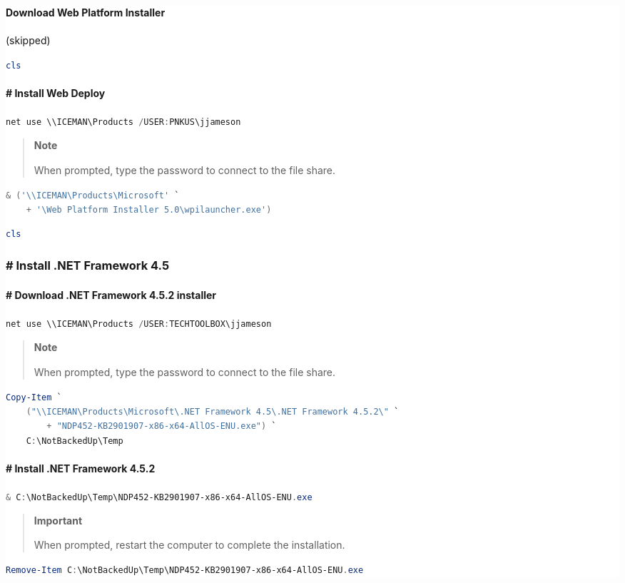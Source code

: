 #### Download Web Platform Installer

(skipped)

```PowerShell
cls
```

#### # Install Web Deploy

```PowerShell
net use \\ICEMAN\Products /USER:PNKUS\jjameson
```

> **Note**
>
> When prompted, type the password to connect to the file share.

```PowerShell
& ('\\ICEMAN\Products\Microsoft' `
    + '\Web Platform Installer 5.0\wpilauncher.exe')
```

```PowerShell
cls
```

### # Install .NET Framework 4.5

#### # Download .NET Framework 4.5.2 installer

```PowerShell
net use \\ICEMAN\Products /USER:TECHTOOLBOX\jjameson
```

> **Note**
>
> When prompted, type the password to connect to the file share.

```PowerShell
Copy-Item `
    ("\\ICEMAN\Products\Microsoft\.NET Framework 4.5\.NET Framework 4.5.2\" `
        + "NDP452-KB2901907-x86-x64-AllOS-ENU.exe") `
    C:\NotBackedUp\Temp
```

#### # Install .NET Framework 4.5.2

```PowerShell
& C:\NotBackedUp\Temp\NDP452-KB2901907-x86-x64-AllOS-ENU.exe
```

> **Important**
>
> When prompted, restart the computer to complete the installation.

```PowerShell
Remove-Item C:\NotBackedUp\Temp\NDP452-KB2901907-x86-x64-AllOS-ENU.exe
```
